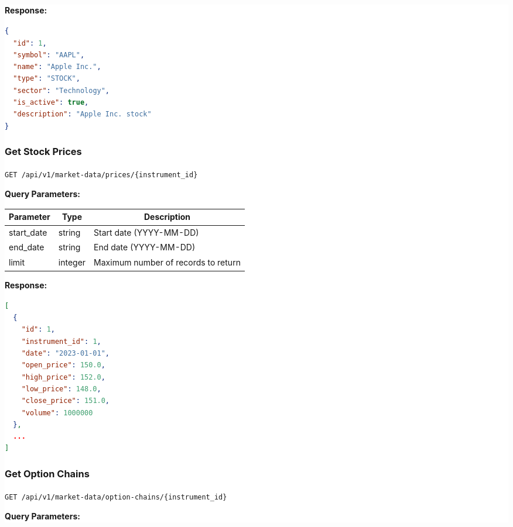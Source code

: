 **Response:**

```json
{
  "id": 1,
  "symbol": "AAPL",
  "name": "Apple Inc.",
  "type": "STOCK",
  "sector": "Technology",
  "is_active": true,
  "description": "Apple Inc. stock"
}
```

### Get Stock Prices

```
GET /api/v1/market-data/prices/{instrument_id}
```

**Query Parameters:**

| Parameter | Type | Description |
|-----------|------|-------------|
| start_date | string | Start date (YYYY-MM-DD) |
| end_date | string | End date (YYYY-MM-DD) |
| limit | integer | Maximum number of records to return |

**Response:**

```json
[
  {
    "id": 1,
    "instrument_id": 1,
    "date": "2023-01-01",
    "open_price": 150.0,
    "high_price": 152.0,
    "low_price": 148.0,
    "close_price": 151.0,
    "volume": 1000000
  },
  ...
]
```

### Get Option Chains

```
GET /api/v1/market-data/option-chains/{instrument_id}
```

**Query Parameters:**
